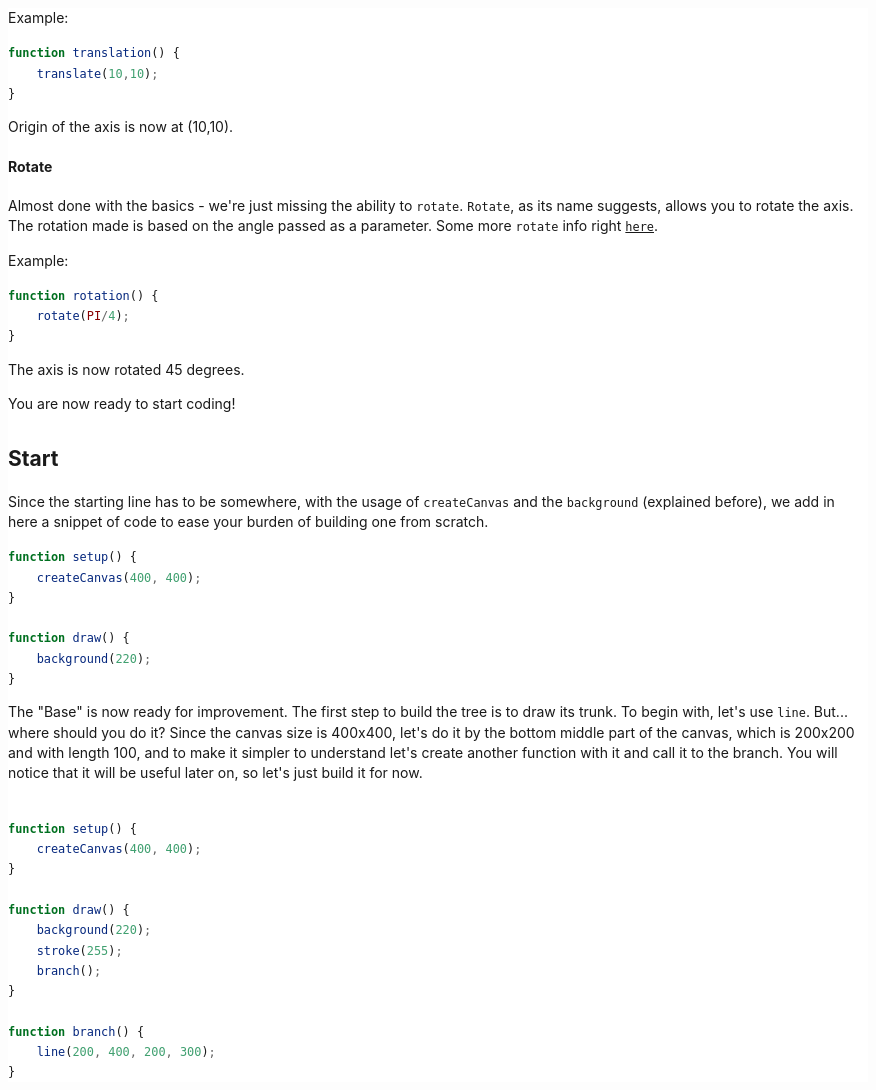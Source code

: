 Example:

```javascript
function translation() {
    translate(10,10);
}
```

Origin of the axis is now at (10,10).

#### Rotate

Almost done with the basics - we're just missing the ability to `rotate`.
`Rotate`, as its name suggests, allows you to rotate the axis.
The rotation made is based on the angle passed as a parameter.
Some more `rotate` info right [`here`](https://p5js.org/reference/#/p5/rotate).

Example:

```javascript
function rotation() {
    rotate(PI/4);
}
```

The axis is now rotated 45 degrees.

You are now ready to start coding!

## Start

Since the starting line has to be somewhere, with the usage
of `createCanvas` and the `background` (explained before), we add
in here a snippet of code to ease your burden of building one
from scratch.

```javascript
function setup() {
    createCanvas(400, 400);
}

function draw() {
    background(220);
}
```

The "Base" is now ready for improvement. The first step to build the
tree is to draw its trunk. To begin with, let's use `line`. But...
where should you do it? Since the canvas size is 400x400, let's do it
by the bottom middle part of the canvas, which is 200x200 and with
length 100, and to make it simpler to understand let's create another
function with it and call it to the branch. You will notice that it will
be useful later on, so let's just build it for now.

```javascript

function setup() {
    createCanvas(400, 400);
}

function draw() {
    background(220);
    stroke(255);
    branch();
}

function branch() {
    line(200, 400, 200, 300);
}
```